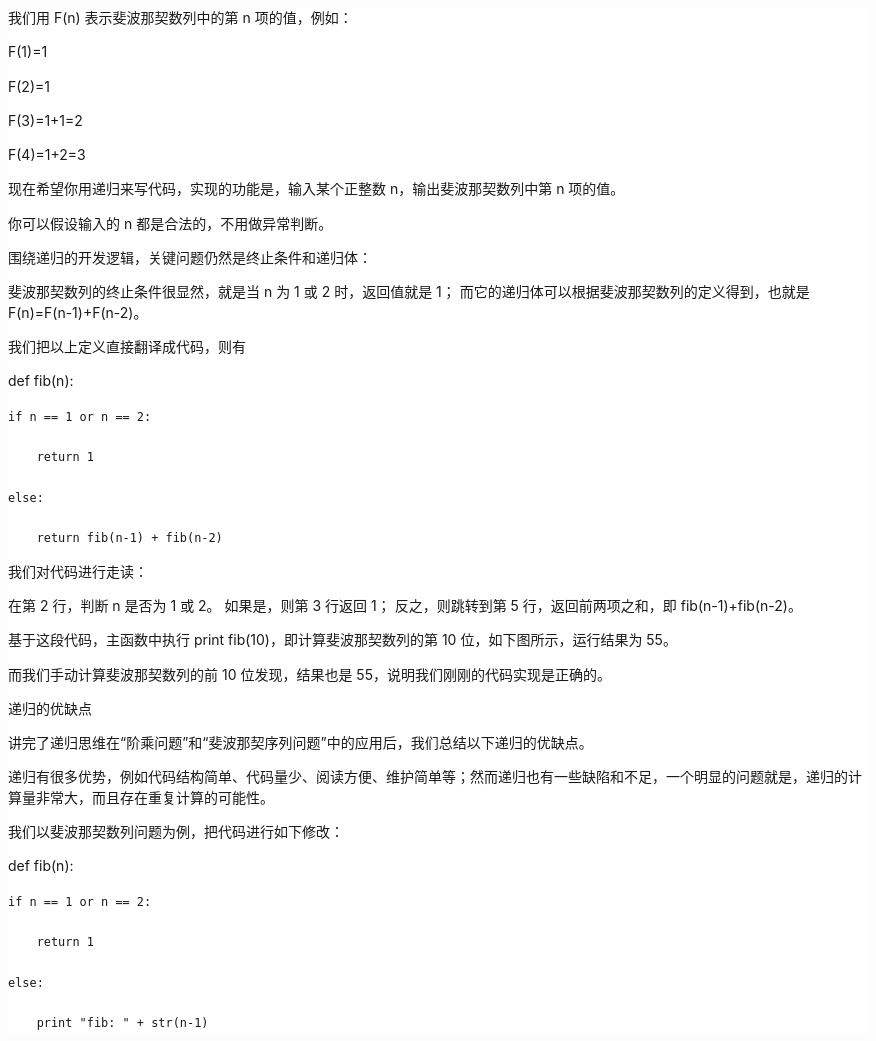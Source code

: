 我们用 F(n) 表示斐波那契数列中的第 n 项的值，例如：

F(1)=1

F(2)=1

F(3)=1+1=2

F(4)=1+2=3

现在希望你用递归来写代码，实现的功能是，输入某个正整数 n，输出斐波那契数列中第 n 项的值。


你可以假设输入的 n 都是合法的，不用做异常判断。


围绕递归的开发逻辑，关键问题仍然是终止条件和递归体：


斐波那契数列的终止条件很显然，就是当 n 为 1 或 2 时，返回值就是 1；
而它的递归体可以根据斐波那契数列的定义得到，也就是 F(n)=F(n-1)+F(n-2)。


我们把以上定义直接翻译成代码，则有

def fib(n):

	if n == 1 or n == 2:

		return 1

	else:

		return fib(n-1) + fib(n-2)


我们对代码进行走读：


在第 2 行，判断 n 是否为 1 或 2。
如果是，则第 3 行返回 1；
反之，则跳转到第 5 行，返回前两项之和，即 fib(n-1)+fib(n-2)。


基于这段代码，主函数中执行 print fib(10)，即计算斐波那契数列的第 10 位，如下图所示，运行结果为 55。


而我们手动计算斐波那契数列的前 10 位发现，结果也是 55，说明我们刚刚的代码实现是正确的。


递归的优缺点

讲完了递归思维在“阶乘问题”和“斐波那契序列问题”中的应用后，我们总结以下递归的优缺点。

递归有很多优势，例如代码结构简单、代码量少、阅读方便、维护简单等；然而递归也有一些缺陷和不足，一个明显的问题就是，递归的计算量非常大，而且存在重复计算的可能性。

我们以斐波那契数列问题为例，把代码进行如下修改：

def fib(n):

	if n == 1 or n == 2:

		return 1

	else:

		print "fib: " + str(n-1)
